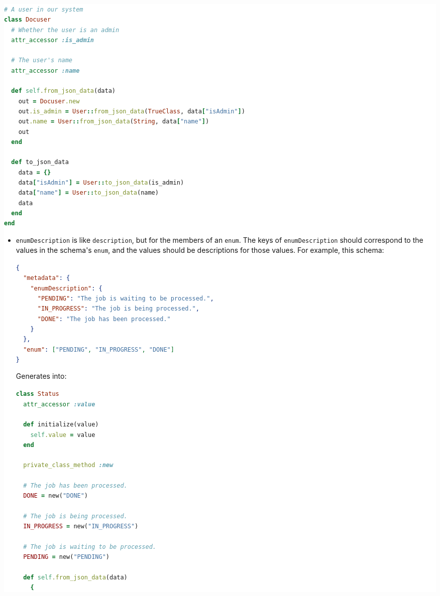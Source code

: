   ```rb
  # A user in our system
  class Docuser
    # Whether the user is an admin
    attr_accessor :is_admin

    # The user's name
    attr_accessor :name

    def self.from_json_data(data)
      out = Docuser.new
      out.is_admin = User::from_json_data(TrueClass, data["isAdmin"])
      out.name = User::from_json_data(String, data["name"])
      out
    end

    def to_json_data
      data = {}
      data["isAdmin"] = User::to_json_data(is_admin)
      data["name"] = User::to_json_data(name)
      data
    end
  end
  ```

- `enumDescription` is like `description`, but for the members of an `enum`. The
  keys of `enumDescription` should correspond to the values in the schema's
  `enum`, and the values should be descriptions for those values. For example,
  this schema:

  ```json
  {
    "metadata": {
      "enumDescription": {
        "PENDING": "The job is waiting to be processed.",
        "IN_PROGRESS": "The job is being processed.",
        "DONE": "The job has been processed."
      }
    },
    "enum": ["PENDING", "IN_PROGRESS", "DONE"]
  }
  ```

  Generates into:

  ```rb
  class Status
    attr_accessor :value

    def initialize(value)
      self.value = value
    end

    private_class_method :new

    # The job has been processed.
    DONE = new("DONE")

    # The job is being processed.
    IN_PROGRESS = new("IN_PROGRESS")

    # The job is waiting to be processed.
    PENDING = new("PENDING")

    def self.from_json_data(data)
      {
  ```